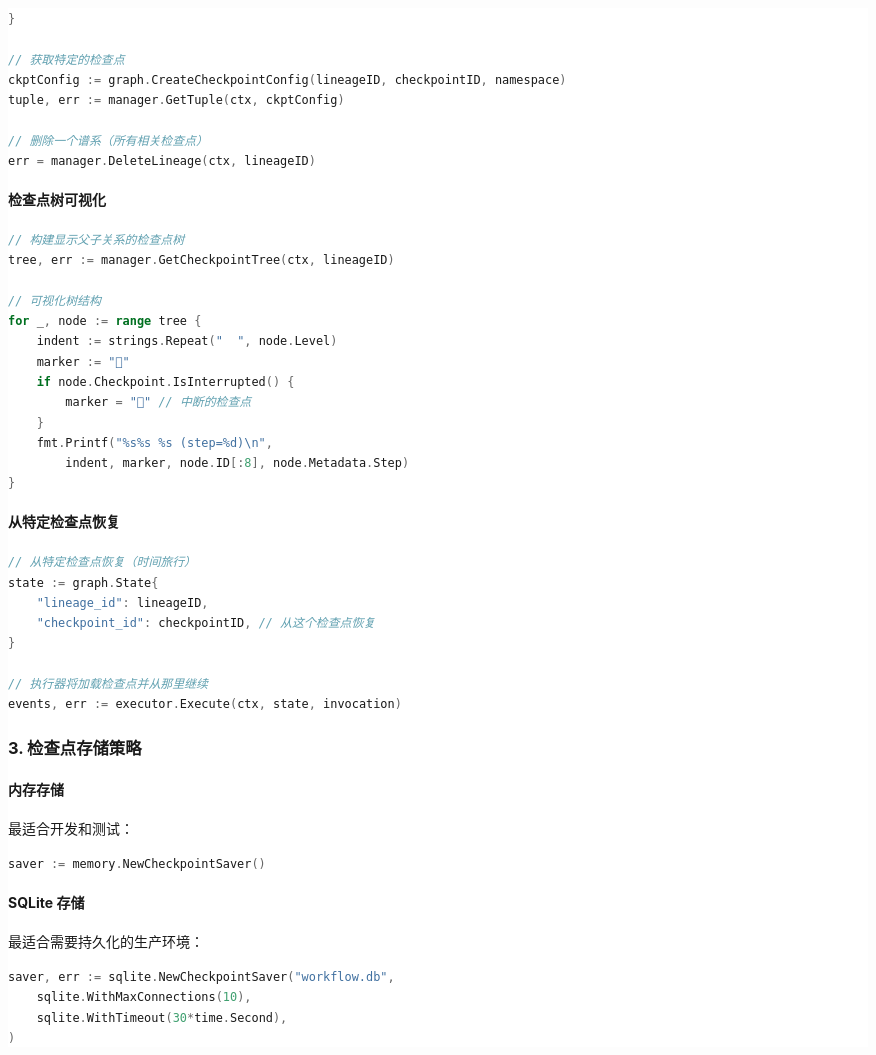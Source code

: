 ```go
}

// 获取特定的检查点
ckptConfig := graph.CreateCheckpointConfig(lineageID, checkpointID, namespace)
tuple, err := manager.GetTuple(ctx, ckptConfig)

// 删除一个谱系（所有相关检查点）
err = manager.DeleteLineage(ctx, lineageID)
```

#### 检查点树可视化

```go
// 构建显示父子关系的检查点树
tree, err := manager.GetCheckpointTree(ctx, lineageID)

// 可视化树结构
for _, node := range tree {
    indent := strings.Repeat("  ", node.Level)
    marker := "📍"
    if node.Checkpoint.IsInterrupted() {
        marker = "🔴" // 中断的检查点
    }
    fmt.Printf("%s%s %s (step=%d)\n", 
        indent, marker, node.ID[:8], node.Metadata.Step)
}
```

#### 从特定检查点恢复

```go
// 从特定检查点恢复（时间旅行）
state := graph.State{
    "lineage_id": lineageID,
    "checkpoint_id": checkpointID, // 从这个检查点恢复
}

// 执行器将加载检查点并从那里继续
events, err := executor.Execute(ctx, state, invocation)
```

### 3. 检查点存储策略

#### 内存存储
最适合开发和测试：
```go
saver := memory.NewCheckpointSaver()
```

#### SQLite 存储
最适合需要持久化的生产环境：
```go
saver, err := sqlite.NewCheckpointSaver("workflow.db",
    sqlite.WithMaxConnections(10),
    sqlite.WithTimeout(30*time.Second),
)
```
